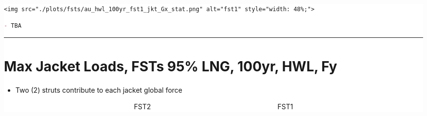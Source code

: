     <img src="./plots/fsts/au_hwl_100yr_fst1_jkt_Gx_stat.png" alt="fst1" style="width: 48%;">
</div>

```markdown
- TBA
```


---
# Max Jacket Loads, FSTs 95% LNG, 100yr, HWL, Fy

- Two (2) struts contribute to each jacket global force

<div style="text-align: center;">
FST2 &emsp;&emsp;&emsp;&emsp;&emsp;&emsp;&emsp;&emsp;&emsp;&emsp;&emsp;&emsp;&emsp;&emsp;&emsp;&emsp;&emsp;&emsp; FST1
</div>
<div style="display: flex; justify-content: space-between;">